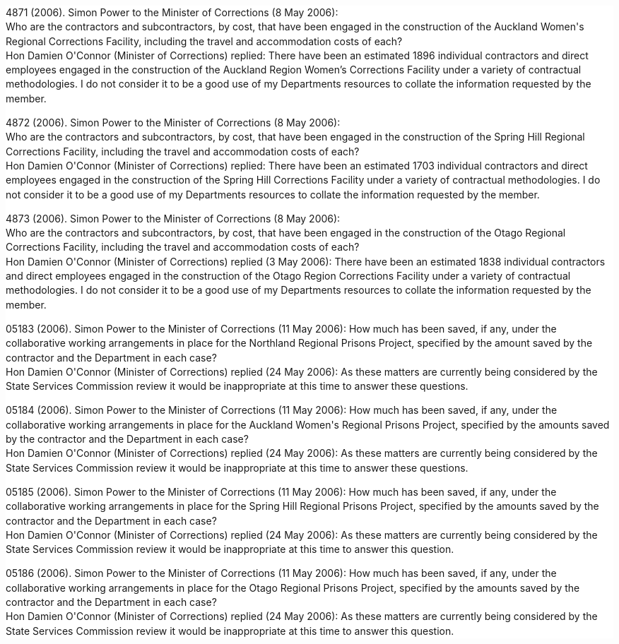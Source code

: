   
4871 (2006). Simon Power to the Minister of Corrections (8 May 2006):  
Who are the contractors and subcontractors, by cost, that have been engaged in the construction of the Auckland Women's Regional Corrections Facility, including the travel and accommodation costs of each?  
Hon Damien O'Connor (Minister of Corrections) replied: There have been an estimated 1896 individual contractors and direct employees engaged in the construction of the Auckland Region Women’s Corrections Facility under a variety of contractual methodologies. I do not consider it to be a good use of my Departments resources to collate the information requested by the member.

4872 (2006). Simon Power to the Minister of Corrections (8 May 2006):  
Who are the contractors and subcontractors, by cost, that have been engaged in the construction of the Spring Hill Regional Corrections Facility, including the travel and accommodation costs of each?  
Hon Damien O'Connor (Minister of Corrections) replied: There have been an estimated 1703 individual contractors and direct employees engaged in the construction of the Spring Hill Corrections Facility under a variety of contractual methodologies. I do not consider it to be a good use of my Departments resources to collate the information requested by the member.

4873 (2006). Simon Power to the Minister of Corrections (8 May 2006):  
Who are the contractors and subcontractors, by cost, that have been engaged in the construction of the Otago Regional Corrections Facility, including the travel and accommodation costs of each?  
Hon Damien O'Connor (Minister of Corrections) replied (3 May 2006): There have been an estimated 1838 individual contractors and direct employees engaged in the construction of the Otago Region Corrections Facility under a variety of contractual methodologies. I do not consider it to be a good use of my Departments resources to collate the information requested by the member.

05183 (2006). Simon Power to the Minister of Corrections (11 May 2006): How much has been saved, if any, under the collaborative working arrangements in place for the Northland Regional Prisons Project, specified by the amount saved by the contractor and the Department in each case?  
Hon Damien O'Connor (Minister of Corrections) replied (24 May 2006): As these matters are currently being considered by the State Services Commission review it would be inappropriate at this time to answer these questions.

05184 (2006). Simon Power to the Minister of Corrections (11 May 2006): How much has been saved, if any, under the collaborative working arrangements in place for the Auckland Women's Regional Prisons Project, specified by the amounts saved by the contractor and the Department in each case?  
Hon Damien O'Connor (Minister of Corrections) replied (24 May 2006): As these matters are currently being considered by the State Services Commission review it would be inappropriate at this time to answer these questions.

  
05185 (2006). Simon Power to the Minister of Corrections (11 May 2006): How much has been saved, if any, under the collaborative working arrangements in place for the Spring Hill Regional Prisons Project, specified by the amounts saved by the contractor and the Department in each case?  
Hon Damien O'Connor (Minister of Corrections) replied (24 May 2006): As these matters are currently being considered by the State Services Commission review it would be inappropriate at this time to answer this question.

05186 (2006). Simon Power to the Minister of Corrections (11 May 2006): How much has been saved, if any, under the collaborative working arrangements in place for the Otago Regional Prisons Project, specified by the amounts saved by the contractor and the Department in each case?  
Hon Damien O'Connor (Minister of Corrections) replied (24 May 2006): As these matters are currently being considered by the State Services Commission review it would be inappropriate at this time to answer this question.
